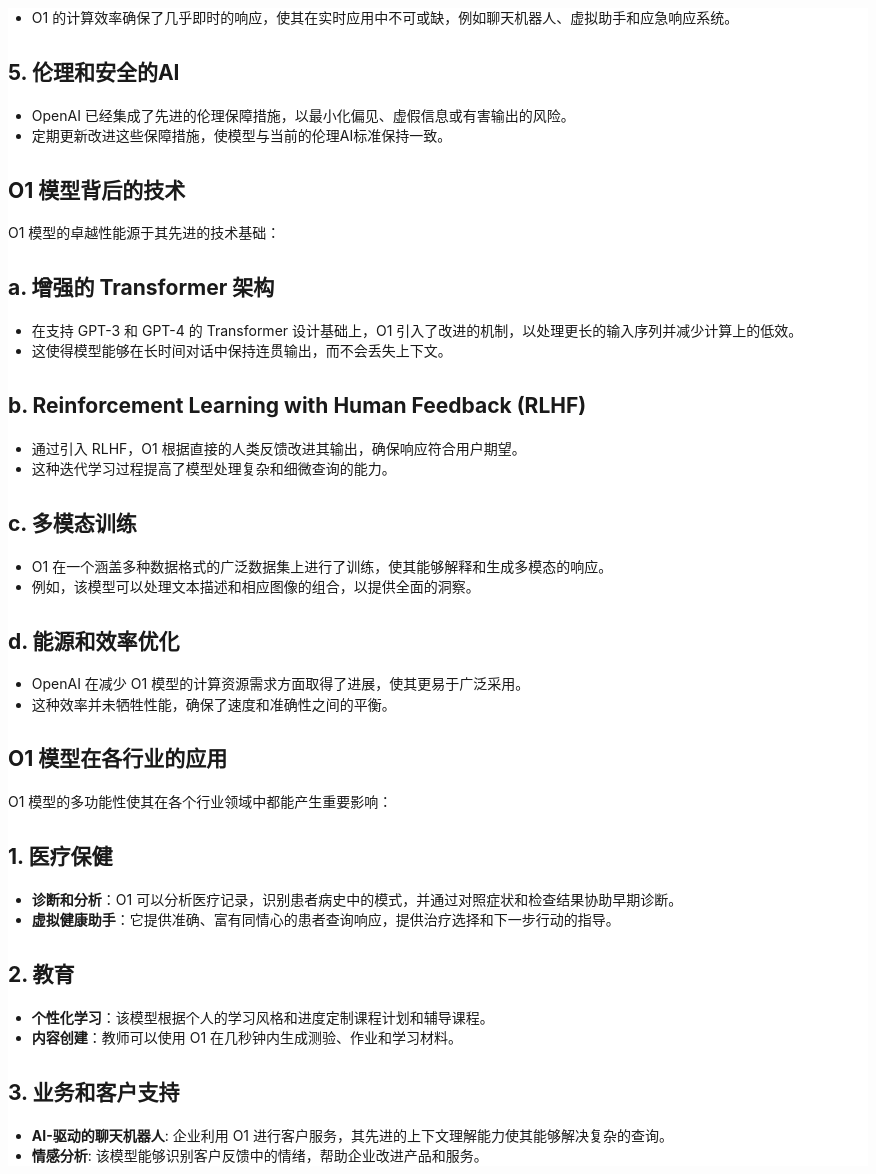 * O1 的计算效率确保了几乎即时的响应，使其在实时应用中不可或缺，例如聊天机器人、虚拟助手和应急响应系统。

## 5\. 伦理和安全的AI

* OpenAI 已经集成了先进的伦理保障措施，以最小化偏见、虚假信息或有害输出的风险。
* 定期更新改进这些保障措施，使模型与当前的伦理AI标准保持一致。

## O1 模型背后的技术

O1 模型的卓越性能源于其先进的技术基础：

## a. 增强的 Transformer 架构

* 在支持 GPT\-3 和 GPT\-4 的 Transformer 设计基础上，O1 引入了改进的机制，以处理更长的输入序列并减少计算上的低效。
* 这使得模型能够在长时间对话中保持连贯输出，而不会丢失上下文。

## b. Reinforcement Learning with Human Feedback (RLHF)

* 通过引入 RLHF，O1 根据直接的人类反馈改进其输出，确保响应符合用户期望。
* 这种迭代学习过程提高了模型处理复杂和细微查询的能力。

## c. 多模态训练

* O1 在一个涵盖多种数据格式的广泛数据集上进行了训练，使其能够解释和生成多模态的响应。
* 例如，该模型可以处理文本描述和相应图像的组合，以提供全面的洞察。

## d. 能源和效率优化

* OpenAI 在减少 O1 模型的计算资源需求方面取得了进展，使其更易于广泛采用。
* 这种效率并未牺牲性能，确保了速度和准确性之间的平衡。

## O1 模型在各行业的应用

O1 模型的多功能性使其在各个行业领域中都能产生重要影响：

## 1\. 医疗保健

* **诊断和分析**：O1 可以分析医疗记录，识别患者病史中的模式，并通过对照症状和检查结果协助早期诊断。
* **虚拟健康助手**：它提供准确、富有同情心的患者查询响应，提供治疗选择和下一步行动的指导。

## 2\. 教育

* **个性化学习**：该模型根据个人的学习风格和进度定制课程计划和辅导课程。
* **内容创建**：教师可以使用 O1 在几秒钟内生成测验、作业和学习材料。

## 3\. 业务和客户支持

* **AI\-驱动的聊天机器人**: 企业利用 O1 进行客户服务，其先进的上下文理解能力使其能够解决复杂的查询。
* **情感分析**: 该模型能够识别客户反馈中的情绪，帮助企业改进产品和服务。

